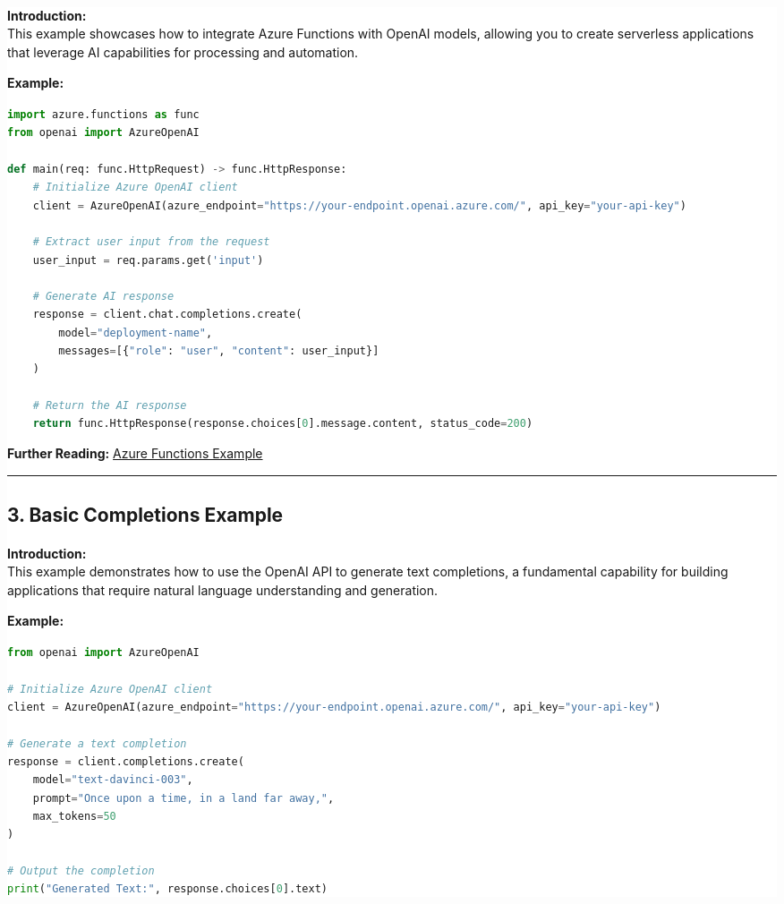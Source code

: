 **Introduction:**  
This example showcases how to integrate Azure Functions with OpenAI models, allowing you to create serverless applications that leverage AI capabilities for processing and automation.

**Example:**

```python
import azure.functions as func
from openai import AzureOpenAI

def main(req: func.HttpRequest) -> func.HttpResponse:
    # Initialize Azure OpenAI client
    client = AzureOpenAI(azure_endpoint="https://your-endpoint.openai.azure.com/", api_key="your-api-key")
    
    # Extract user input from the request
    user_input = req.params.get('input')
    
    # Generate AI response
    response = client.chat.completions.create(
        model="deployment-name",
        messages=[{"role": "user", "content": user_input}]
    )
    
    # Return the AI response
    return func.HttpResponse(response.choices[0].message.content, status_code=200)
```

**Further Reading:** [Azure Functions Example](https://github.com/openai/openai-cookbook/blob/main/examples/azure/functions.ipynb)

---

## 3. Basic Completions Example

**Introduction:**  
This example demonstrates how to use the OpenAI API to generate text completions, a fundamental capability for building applications that require natural language understanding and generation.

**Example:**

```python
from openai import AzureOpenAI

# Initialize Azure OpenAI client
client = AzureOpenAI(azure_endpoint="https://your-endpoint.openai.azure.com/", api_key="your-api-key")

# Generate a text completion
response = client.completions.create(
    model="text-davinci-003",
    prompt="Once upon a time, in a land far away,",
    max_tokens=50
)

# Output the completion
print("Generated Text:", response.choices[0].text)
```
